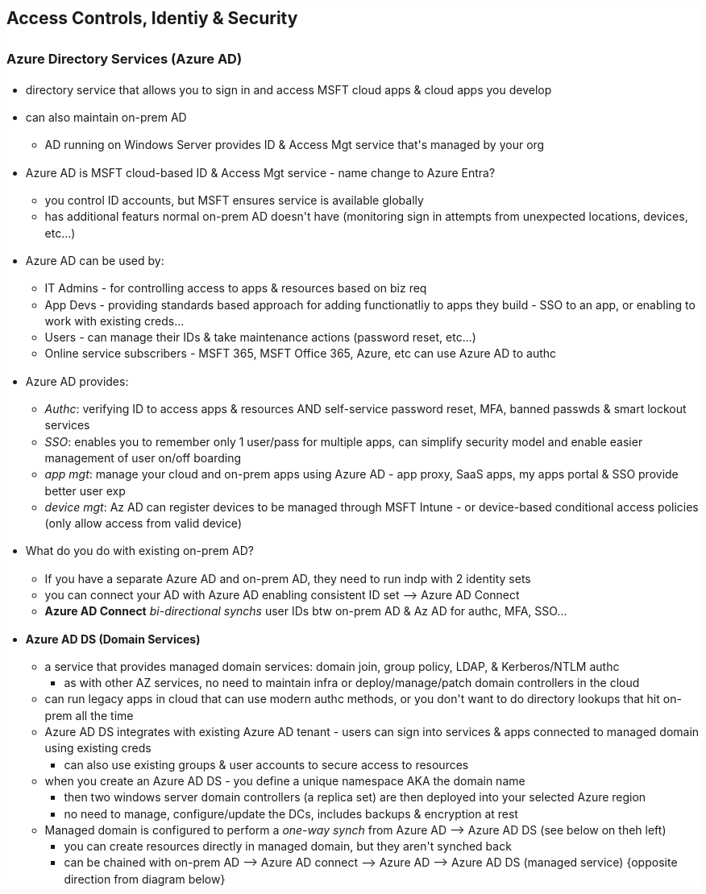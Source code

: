 ## Access Controls, Identiy & Security 

### Azure Directory Services (Azure AD) 
- directory service that allows you to sign in and access MSFT cloud apps & cloud apps you develop 
- can also maintain on-prem AD 
    - AD running on Windows Server provides ID & Access Mgt service that's managed by your org 
- Azure AD is MSFT cloud-based ID & Access Mgt service - name change to Azure Entra?
    - you control ID accounts, but MSFT ensures service is available globally 
    - has additional featurs normal on-prem AD doesn't have (monitoring sign in attempts from unexpected locations, devices, etc...)

- Azure AD can be used by: 
    - IT Admins - for controlling access to apps & resources based on biz req 
    - App Devs - providing standards based approach for adding functionatliy to apps they build - SSO to an app, or enabling to work with existing creds... 
    - Users - can manage their IDs & take maintenance actions (password reset, etc...)
    - Online service subscribers - MSFT 365, MSFT Office 365, Azure, etc can use Azure AD to authc 
- Azure AD provides: 
    - *Authc*: verifying ID to access apps & resources AND self-service password reset, MFA, banned passwds & smart lockout services 
    - *SSO*: enables you to remember only 1 user/pass for multiple apps, can simplify security model and enable easier management of user on/off boarding 
    - *app mgt*: manage your cloud and on-prem apps using Azure AD - app proxy, SaaS apps, my apps portal & SSO provide better user exp 
    - *device mgt*: Az AD can register devices to be managed through MSFT Intune - or device-based conditional access policies (only allow access from valid device) 

- What do you do with existing on-prem AD? 
    - If you have a separate Azure AD and on-prem AD, they need to run indp with 2 identity sets 
    - you can connect your AD with Azure AD enabling consistent ID set --> Azure AD Connect 
    - **Azure AD Connect** *bi-directional synchs* user IDs btw on-prem AD & Az AD for authc, MFA, SSO... 

- **Azure AD DS (Domain Services)**
    - a service that provides managed domain services: domain join, group policy, LDAP, & Kerberos/NTLM authc  
        - as with other AZ services, no need to maintain infra or deploy/manage/patch domain controllers in the cloud 
    - can run legacy apps in cloud that can use modern authc methods, or you don't want to do directory lookups that hit on-prem all the time 
    - Azure AD DS integrates with existing Azure AD tenant - users can sign into services & apps connected to managed domain using existing creds 
        - can also use existing groups & user accounts to secure access to resources 
    - when you create an Azure AD DS - you define a unique namespace AKA the domain name 
        - then two windows server domain controllers (a replica set) are then deployed into your selected Azure region
        - no need to manage, configure/update the DCs, includes backups & encryption at rest 
    - Managed domain is configured to perform a *one-way synch* from Azure AD --> Azure AD DS (see below on theh left) 
        - you can create resources directly in managed domain, but they aren't synched back 
        - can be chained with on-prem AD --> Azure AD connect --> Azure AD --> Azure AD DS (managed service) {opposite direction from diagram below}
<div style="width:1024px"> 

